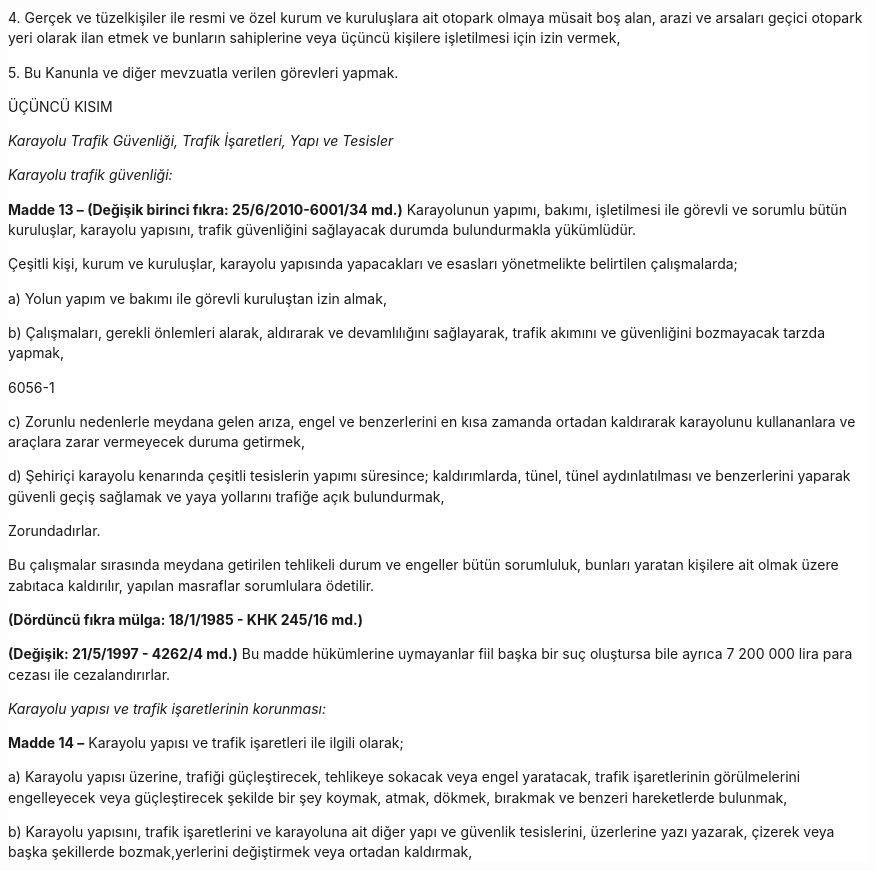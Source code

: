 4\. Gerçek ve tüzelkişiler ile resmi ve özel kurum ve kuruluşlara ait
otopark olmaya müsait boş alan, arazi ve arsaları geçici otopark yeri
olarak ilan etmek ve bunların sahiplerine veya üçüncü kişilere
işletilmesi için izin vermek,

5\. Bu Kanunla ve diğer mevzuatla verilen görevleri yapmak.

ÜÇÜNCÜ KISIM

*Karayolu Trafik Güvenliği, Trafik İşaretleri, Yapı ve Tesisler*

*Karayolu trafik güvenliği:*

**Madde 13 – (Değişik birinci fıkra: 25/6/2010-6001/34 md.)**
Karayolunun yapımı, bakımı, işletilmesi ile görevli ve sorumlu bütün
kuruluşlar, karayolu yapısını, trafik güvenliğini sağlayacak durumda
bulundurmakla yükümlüdür.

Çeşitli kişi, kurum ve kuruluşlar, karayolu yapısında yapacakları ve
esasları yönetmelikte belirtilen çalışmalarda;

a\) Yolun yapım ve bakımı ile görevli kuruluştan izin almak,

b\) Çalışmaları, gerekli önlemleri alarak, aldırarak ve devamlılığını
sağlayarak, trafik akımını ve güvenliğini bozmayacak tarzda yapmak,

6056-1

c\) Zorunlu nedenlerle meydana gelen arıza, engel ve benzerlerini en kısa
zamanda ortadan kaldırarak karayolunu kullananlara ve araçlara zarar
vermeyecek duruma getirmek,

d\) Şehiriçi karayolu kenarında çeşitli tesislerin yapımı süresince;
kaldırımlarda, tünel, tünel aydınlatılması ve benzerlerini yaparak
güvenli geçiş sağlamak ve yaya yollarını trafiğe açık bulundurmak,

Zorundadırlar.

Bu çalışmalar sırasında meydana getirilen tehlikeli durum ve engeller
bütün sorumluluk, bunları yaratan kişilere ait olmak üzere zabıtaca
kaldırılır, yapılan masraflar sorumlulara ödetilir.

**(Dördüncü fıkra mülga: 18/1/1985 - KHK 245/16 md.)**

**(Değişik: 21/5/1997 - 4262/4 md.)** Bu madde hükümlerine uymayanlar
fiil başka bir suç oluştursa bile ayrıca 7 200 000 lira para cezası ile
cezalandırırlar.

*Karayolu yapısı ve trafik işaretlerinin korunması:*

**Madde 14 –** Karayolu yapısı ve trafik işaretleri ile ilgili olarak;

a\) Karayolu yapısı üzerine, trafiği güçleştirecek, tehlikeye sokacak
veya engel yaratacak, trafik işaretlerinin görülmelerini engelleyecek
veya güçleştirecek şekilde bir şey koymak, atmak, dökmek, bırakmak ve
benzeri hareketlerde bulunmak,

b\) Karayolu yapısını, trafik işaretlerini ve karayoluna ait diğer yapı
ve güvenlik tesislerini, üzerlerine yazı yazarak, çizerek veya başka
şekillerde bozmak,yerlerini değiştirmek veya ortadan kaldırmak,

